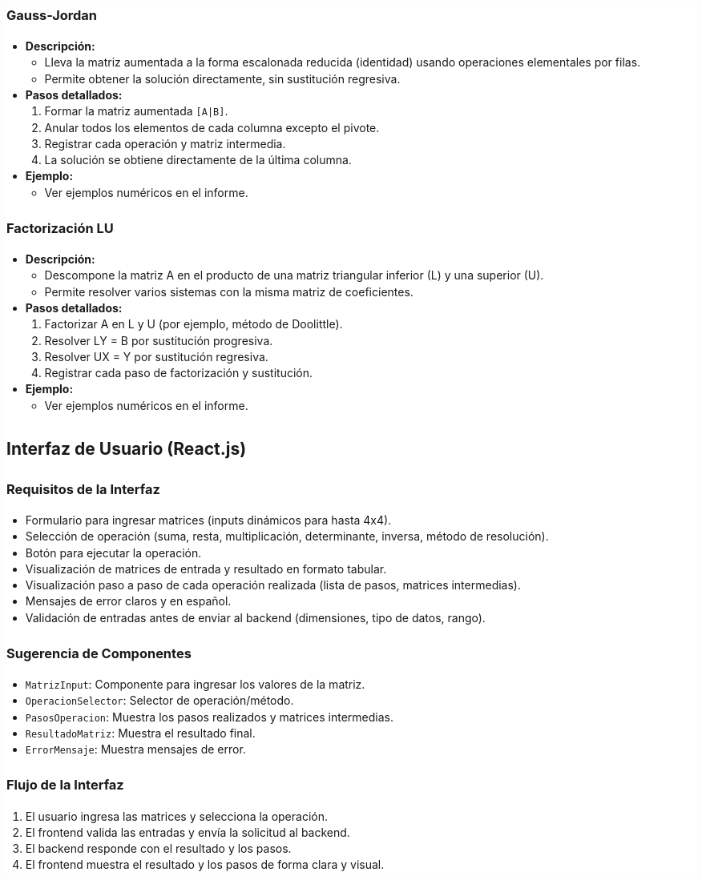 ### Gauss-Jordan
- **Descripción:**
  - Lleva la matriz aumentada a la forma escalonada reducida (identidad) usando operaciones elementales por filas.
  - Permite obtener la solución directamente, sin sustitución regresiva.
- **Pasos detallados:**
  1. Formar la matriz aumentada `[A|B]`.
  2. Anular todos los elementos de cada columna excepto el pivote.
  3. Registrar cada operación y matriz intermedia.
  4. La solución se obtiene directamente de la última columna.
- **Ejemplo:**
  - Ver ejemplos numéricos en el informe.

### Factorización LU
- **Descripción:**
  - Descompone la matriz A en el producto de una matriz triangular inferior (L) y una superior (U).
  - Permite resolver varios sistemas con la misma matriz de coeficientes.
- **Pasos detallados:**
  1. Factorizar A en L y U (por ejemplo, método de Doolittle).
  2. Resolver LY = B por sustitución progresiva.
  3. Resolver UX = Y por sustitución regresiva.
  4. Registrar cada paso de factorización y sustitución.
- **Ejemplo:**
  - Ver ejemplos numéricos en el informe.

## Interfaz de Usuario (React.js)

### Requisitos de la Interfaz
- Formulario para ingresar matrices (inputs dinámicos para hasta 4x4).
- Selección de operación (suma, resta, multiplicación, determinante, inversa, método de resolución).
- Botón para ejecutar la operación.
- Visualización de matrices de entrada y resultado en formato tabular.
- Visualización paso a paso de cada operación realizada (lista de pasos, matrices intermedias).
- Mensajes de error claros y en español.
- Validación de entradas antes de enviar al backend (dimensiones, tipo de datos, rango).

### Sugerencia de Componentes
- `MatrizInput`: Componente para ingresar los valores de la matriz.
- `OperacionSelector`: Selector de operación/método.
- `PasosOperacion`: Muestra los pasos realizados y matrices intermedias.
- `ResultadoMatriz`: Muestra el resultado final.
- `ErrorMensaje`: Muestra mensajes de error.

### Flujo de la Interfaz
1. El usuario ingresa las matrices y selecciona la operación.
2. El frontend valida las entradas y envía la solicitud al backend.
3. El backend responde con el resultado y los pasos.
4. El frontend muestra el resultado y los pasos de forma clara y visual.
